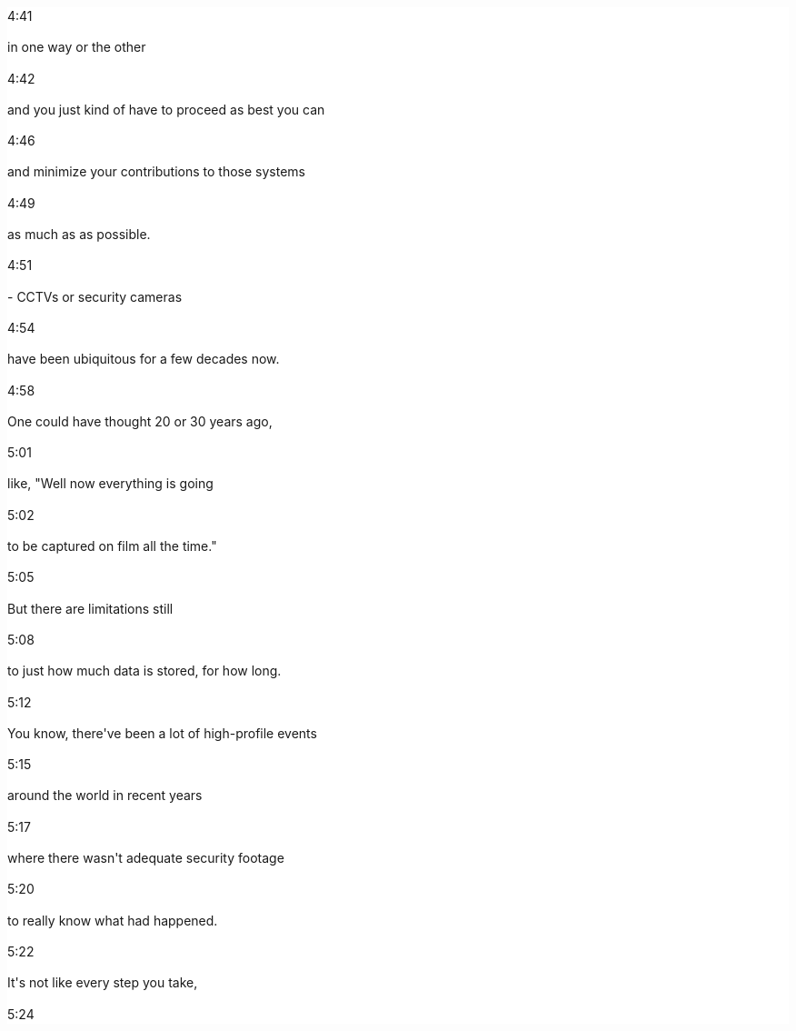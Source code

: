 4:41

in one way or the other

4:42

and you just kind of have to proceed as best you can

4:46

and minimize your contributions to those systems

4:49

as much as as possible.

4:51

\- CCTVs or security cameras

4:54

have been ubiquitous for a few decades now.

4:58

One could have thought 20 or 30 years ago,

5:01

like, "Well now everything is going

5:02

to be captured on film all the time."

5:05

But there are limitations still

5:08

to just how much data is stored, for how long.

5:12

You know, there've been a lot of high-profile events

5:15

around the world in recent years

5:17

where there wasn't adequate security footage

5:20

to really know what had happened.

5:22

It's not like every step you take,

5:24
